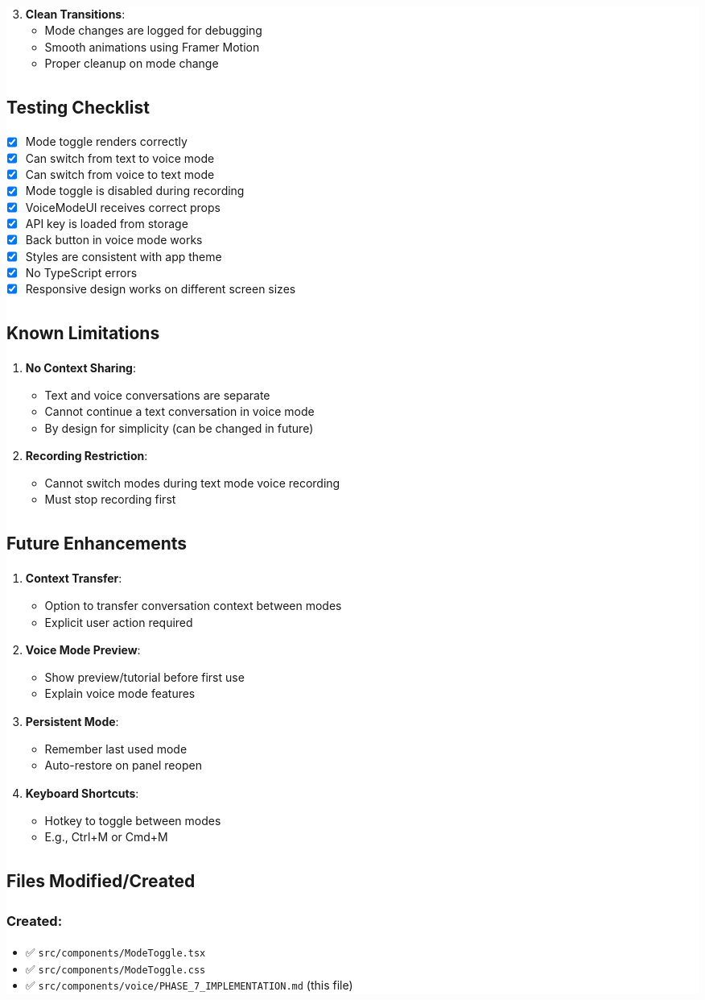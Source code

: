 3. **Clean Transitions**:
   - Mode changes are logged for debugging
   - Smooth animations using Framer Motion
   - Proper cleanup on mode change

## Testing Checklist

- [x] Mode toggle renders correctly
- [x] Can switch from text to voice mode
- [x] Can switch from voice to text mode
- [x] Mode toggle is disabled during recording
- [x] VoiceModeUI receives correct props
- [x] API key is loaded from storage
- [x] Back button in voice mode works
- [x] Styles are consistent with app theme
- [x] No TypeScript errors
- [x] Responsive design works on different screen sizes

## Known Limitations

1. **No Context Sharing**:
   - Text and voice conversations are separate
   - Cannot continue a text conversation in voice mode
   - By design for simplicity (can be changed in future)

2. **Recording Restriction**:
   - Cannot switch modes during text mode voice recording
   - Must stop recording first

## Future Enhancements

1. **Context Transfer**:
   - Option to transfer conversation context between modes
   - Explicit user action required

2. **Voice Mode Preview**:
   - Show preview/tutorial before first use
   - Explain voice mode features

3. **Persistent Mode**:
   - Remember last used mode
   - Auto-restore on panel reopen

4. **Keyboard Shortcuts**:
   - Hotkey to toggle between modes
   - E.g., Ctrl+M or Cmd+M

## Files Modified/Created

### Created:
- ✅ `src/components/ModeToggle.tsx`
- ✅ `src/components/ModeToggle.css`
- ✅ `src/components/voice/PHASE_7_IMPLEMENTATION.md` (this file)
